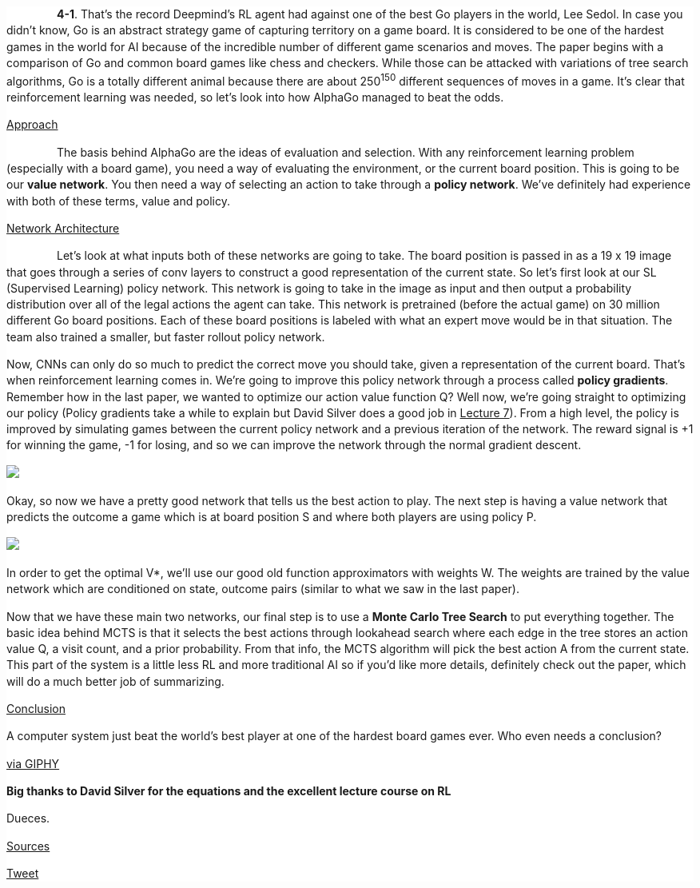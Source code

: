<p>&nbsp;&nbsp;&nbsp;&nbsp;&nbsp;&nbsp;&nbsp;&nbsp;&nbsp;&nbsp;&nbsp;&nbsp;&nbsp;&nbsp;&nbsp; <strong>4-1</strong>. That&rsquo;s the record Deepmind&rsquo;s RL agent had against one of the best Go players in the world, Lee Sedol. In case you didn&rsquo;t know, Go is an abstract strategy game of capturing territory on a game board. It is considered to be one of the hardest games in the world for AI because of the incredible number of different game scenarios and moves. The paper begins with a comparison of Go and common board games like chess and checkers. While those can be attacked with variations of tree search algorithms, Go is a totally different animal because there are about 250<sup>150</sup> different sequences of moves in a game. It&rsquo;s clear that reinforcement learning was needed, so let&rsquo;s look into how AlphaGo managed to beat the odds.</p>
<p><span style="text-decoration: underline;">Approach</span></p>
<p>&nbsp;&nbsp;&nbsp;&nbsp;&nbsp;&nbsp;&nbsp;&nbsp;&nbsp;&nbsp;&nbsp;&nbsp;&nbsp;&nbsp;&nbsp; The basis behind AlphaGo are the ideas of evaluation and selection. With any reinforcement learning problem (especially with a board game), you need a way of evaluating the environment, or the current board position. This is going to be our <strong>value network</strong>. You then need a way of selecting an action to take through a <strong>policy network</strong>. We&rsquo;ve definitely had experience with both of these terms, value and policy.</p>
<p><span style="text-decoration: underline;">Network Architecture</span></p>
<p>&nbsp;&nbsp;&nbsp;&nbsp;&nbsp;&nbsp;&nbsp;&nbsp;&nbsp;&nbsp;&nbsp;&nbsp;&nbsp;&nbsp;&nbsp; Let&rsquo;s look at what inputs both of these networks are going to take. The board position is passed in as a 19 x 19 image that goes through a series of conv layers to construct a good representation of the current state. So let&rsquo;s first look at our SL (Supervised Learning) policy network. This network is going to take in the image as input and then output a probability distribution over all of the legal actions the agent can take. This network is pretrained (before the actual game) on 30 million different Go board positions. Each of these board positions is labeled with what an expert move would be in that situation. The team also trained a smaller, but faster rollout policy network.</p>
<p>Now, CNNs can only do so much to predict the correct move you should take, given a representation of the current board. That&rsquo;s when reinforcement learning comes in. We&rsquo;re going to improve this policy network through a process called <strong>policy gradients</strong>. Remember how in the last paper, we wanted to optimize our action value function Q? Well now, we&rsquo;re going straight to optimizing our policy (Policy gradients take a while to explain but David Silver does a good job in <a href="https://www.youtube.com/watch?v=KHZVXao4qXs">Lecture 7</a>). From a high level, the policy is improved by simulating games between the current policy network and a previous iteration of the network. The reward signal is +1 for winning the game, -1 for losing, and so we can improve the network through the normal gradient descent.</p>
<img src="/assets/IRL16.png">
<p>Okay, so now we have a pretty good network that tells us the best action to play. The next step is having a value network that predicts the outcome a game which is at board position S and where both players are using policy P.</p>
<img src="/assets/IRL17.png">
<p>In order to get the optimal V*, we&rsquo;ll use our good old function approximators with weights W. The weights are trained by the value network which are conditioned on state, outcome pairs (similar to what we saw in the last paper).</p>
<p>Now that we have these main two networks, our final step is to use a <strong>Monte Carlo Tree Search</strong> to put everything together. The basic idea behind MCTS is that it selects the best actions through lookahead search where each edge in the tree stores an action value Q, a visit count, and a prior probability. From that info, the MCTS algorithm will pick the best action A from the current state. This part of the system is a little less RL and more traditional AI so if you&rsquo;d like more details, definitely check out the paper, which will do a much better job of summarizing.</p>
<p><span style="text-decoration: underline;">Conclusion</span></p>
<p>A computer system just beat the world&rsquo;s best player at one of the hardest board games ever. Who even needs a conclusion?</p>
<iframe src="//giphy.com/embed/3o7qDSOvfaCO9b3MlO?html5=true" width="480" height="342" frameBorder="0" class="giphy-embed" allowFullScreen></iframe><p><a href="http://giphy.com/gifs/obama-mic-drop-out-3o7qDSOvfaCO9b3MlO">via GIPHY</a></p>
<p><strong>Big thanks to David Silver for the equations and the excellent lecture course on RL</strong></p>
<p>Dueces. <i class="em em-v"></i></p>
<a href = "/assets/Sources6.txt" target= "_blank"> Sources</a>
<p></p>
<a href="https://twitter.com/share" class="twitter-share-button" data-show-count="false">Tweet</a><script async src="//platform.twitter.com/widgets.js" charset="utf-8"></script>
<script>